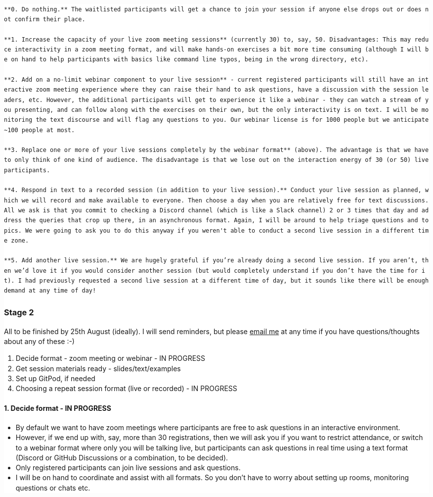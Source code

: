     **0. Do nothing.** The waitlisted participants will get a chance to join your session if anyone else drops out or does not confirm their place.

    **1. Increase the capacity of your live zoom meeting sessions** (currently 30) to, say, 50. Disadvantages: This may reduce interactivity in a zoom meeting format, and will make hands-on exercises a bit more time consuming (although I will be on hand to help participants with basics like command line typos, being in the wrong directory, etc).

    **2. Add on a no-limit webinar component to your live session** - current registered participants will still have an interactive zoom meeting experience where they can raise their hand to ask questions, have a discussion with the session leaders, etc. However, the additional participants will get to experience it like a webinar - they can watch a stream of you presenting, and can follow along with the exercises on their own, but the only interactivity is on text. I will be monitoring the text discourse and will flag any questions to you. Our webinar license is for 1000 people but we anticipate ~100 people at most.

    **3. Replace one or more of your live sessions completely by the webinar format** (above). The advantage is that we have to only think of one kind of audience. The disadvantage is that we lose out on the interaction energy of 30 (or 50) live participants.

    **4. Respond in text to a recorded session (in addition to your live session).** Conduct your live session as planned, which we will record and make available to everyone. Then choose a day when you are relatively free for text discussions. All we ask is that you commit to checking a Discord channel (which is like a Slack channel) 2 or 3 times that day and address the queries that crop up there, in an asynchronous format. Again, I will be around to help triage questions and topics. We were going to ask you to do this anyway if you weren't able to conduct a second live session in a different time zone.

    **5. Add another live session.** We are hugely grateful if you’re already doing a second live session. If you aren’t, then we’d love it if you would consider another session (but would completely understand if you don’t have the time for it). I had previously requested a second live session at a different time of day, but it sounds like there will be enough demand at any time of day!



### Stage 2

All to be finished by 25th August (ideally). I will send reminders, but please [email me](mailto:sujai.kumar@sanger.ac.uk) at any time if you have questions/thoughts about any of these :-)

1. Decide format - zoom meeting or webinar - IN PROGRESS
2. Get session materials ready - slides/text/examples
3. Set up GitPod, if needed
4. Choosing a repeat session format (live or recorded) - IN PROGRESS

#### 1. Decide format - IN PROGRESS

- By default we want to have zoom meetings where participants are free to ask questions in an interactive environment.
- However, if we end up with, say, more than 30 registrations, then we will ask you if you want to restrict attendance, or switch to a webinar format where only you will be talking live, but participants can ask questions in real time using a text format (Discord or GitHub Discussions or a combination, to be decided).
- Only registered participants can join live sessions and ask questions.
- I will be on hand to coordinate and assist with all formats. So you don’t have to worry about setting up rooms, monitoring questions or chats etc.

